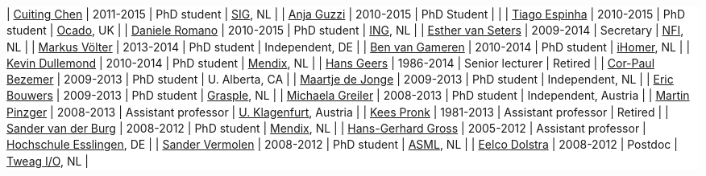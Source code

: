 | [Cuiting Chen](https://dblp.org/pers/hd/c/Chen:Cuiting)                                        | 2011-2015 | PhD student                   | [SIG](https://www.softwareimprovementgroup.com/), NL                                                                                                              |
| [Anja Guzzi](https://dblp.org/pers/hd/g/Guzzi:Anja)                                            | 2010-2015 | PhD Student                   |                                                                                                                                                                   |
| [Tiago Espinha](https://dblp.org/pers/hd/e/Espinha:Tiago)                                      | 2010-2015 | PhD student                   | [Ocado](https://www.ocadotechnology.com/), UK                                                                                                                     |
| [Daniele Romano](https://dblp.org/pers/hd/r/Romano:Daniele)                                    | 2010-2015 | PhD student                   | [ING](https://www.ing.com/Home.htm), NL                                                                                                                           |
| [Esther van Seters](https://www.linkedin.com/in/eevanseters/)                                  | 2009-2014 | Secretary                     | [NFI](https://www.forensischinstituut.nl/), NL                                                                                                                    |
| [Markus Völter](http://voelter.de/)                                                            | 2013-2014 | PhD student                   | Independent, DE                                                                                                                                                   |
| [Ben van Gameren](https://dblp.org/pers/hd/g/Gameren:Ben_van)                                  | 2010-2014 | PhD student                   | [iHomer](https://ihomer.nl/), NL                                                                                                                                  |
| [Kevin Dullemond](https://dblp.org/pers/hd/d/Dullemond:Kevin)                                  | 2010-2014 | PhD student                   | [Mendix](https://www.mendix.com/), NL                                                                                                                             |
| [Hans Geers](https://www.linkedin.com/in/hans-geers-3533b062/)                                 | 1986-2014 | Senior lecturer               | Retired                                                                                                                                                           |
| [Cor-Paul Bezemer](https://www.ece.ualberta.ca/~bezemer/)                                      | 2009-2013 | PhD student                   | U. Alberta, CA                                                                                                                                                    |
| [Maartje de Jonge](https://dblp.uni-trier.de/pers/hd/j/Jonge:Maartje_de)                       | 2009-2013 | PhD student                   | Independent, NL                                                                                                                                                   |
| [Eric Bouwers](https://dblp.uni-trier.de/pers/hd/b/Bouwers:Eric)                               | 2009-2013 | PhD student                   | [Grasple](https://www.grasple.com/), NL                                                                                                                           |
| [Michaela Greiler](https://dblp.org/pers/hd/g/Greiler:Michaela)                                | 2008-2013 | PhD student                   | Independent, Austria                                                                                                                                              |
| [Martin Pinzger](https://www.aau.at/en/isys/serg/team/pinzger-martin/)                         | 2008-2013 | Assistant professor           | [U. Klagenfurt](https://www.aau.at/en/), Austria                                                                                                                  |
| [Kees Pronk](https://dblp.uni-trier.de/pers/hd/p/Pronk:Cornelis)                               | 1981-2013 | Assistant professor           | Retired                                                                                                                                                           |
| [Sander van der Burg](http://sandervanderburg.nl/)                                             | 2008-2012 | PhD student                   | [Mendix](https://www.mendix.com/), NL                                                                                                                             |
| [Hans-Gerhard Gross](https://dblp.org/pers/hd/g/Gro=szlig=:Hans=Gerhard)                       | 2005-2012 | Assistant professor           | [Hochschule Esslingen](https://www.hs-esslingen.de/), DE                                                                                                          |
| [Sander Vermolen](https://dblp.uni-trier.de/pers/hd/v/Vermolen:Sander)                         | 2008-2012 | PhD student                   | [ASML](https://www.asml.com), NL                                                                                                                                  |
| [Eelco Dolstra](https://dblp.org/pers/hd/d/Dolstra:Eelco)                                      | 2008-2012 | Postdoc                       | [Tweag I/O](https://www.tweag.io/), NL                                                                                                                            |